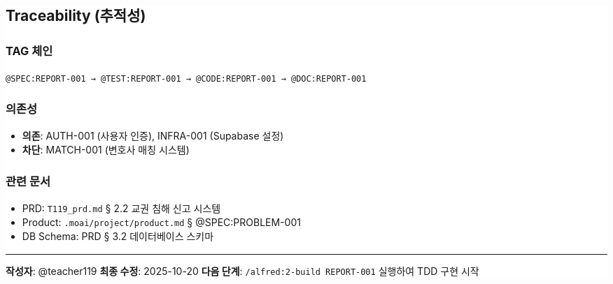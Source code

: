
## Traceability (추적성)

### TAG 체인
```
@SPEC:REPORT-001 → @TEST:REPORT-001 → @CODE:REPORT-001 → @DOC:REPORT-001
```

### 의존성
- **의존**: AUTH-001 (사용자 인증), INFRA-001 (Supabase 설정)
- **차단**: MATCH-001 (변호사 매칭 시스템)

### 관련 문서
- PRD: `T119_prd.md` § 2.2 교권 침해 신고 시스템
- Product: `.moai/project/product.md` § @SPEC:PROBLEM-001
- DB Schema: PRD § 3.2 데이터베이스 스키마

---

**작성자**: @teacher119
**최종 수정**: 2025-10-20
**다음 단계**: `/alfred:2-build REPORT-001` 실행하여 TDD 구현 시작
